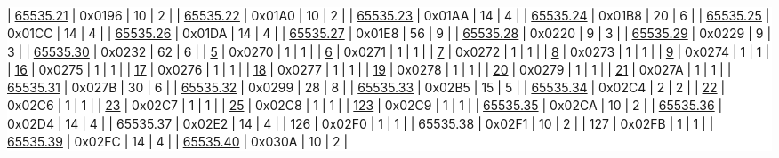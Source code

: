 | [65535.21](./65535.21.md)   | 0x0196   |     10 |              2 |
| [65535.22](./65535.22.md)   | 0x01A0   |     10 |              2 |
| [65535.23](./65535.23.md)   | 0x01AA   |     14 |              4 |
| [65535.24](./65535.24.md)   | 0x01B8   |     20 |              6 |
| [65535.25](./65535.25.md)   | 0x01CC   |     14 |              4 |
| [65535.26](./65535.26.md)   | 0x01DA   |     14 |              4 |
| [65535.27](./65535.27.md)   | 0x01E8   |     56 |              9 |
| [65535.28](./65535.28.md)   | 0x0220   |      9 |              3 |
| [65535.29](./65535.29.md)   | 0x0229   |      9 |              3 |
| [65535.30](./65535.30.md)   | 0x0232   |     62 |              6 |
| [5](./5.md)                 | 0x0270   |      1 |              1 |
| [6](./6.md)                 | 0x0271   |      1 |              1 |
| [7](./7.md)                 | 0x0272   |      1 |              1 |
| [8](./8.md)                 | 0x0273   |      1 |              1 |
| [9](./9.md)                 | 0x0274   |      1 |              1 |
| [16](./16.md)               | 0x0275   |      1 |              1 |
| [17](./17.md)               | 0x0276   |      1 |              1 |
| [18](./18.md)               | 0x0277   |      1 |              1 |
| [19](./19.md)               | 0x0278   |      1 |              1 |
| [20](./20.md)               | 0x0279   |      1 |              1 |
| [21](./21.md)               | 0x027A   |      1 |              1 |
| [65535.31](./65535.31.md)   | 0x027B   |     30 |              6 |
| [65535.32](./65535.32.md)   | 0x0299   |     28 |              8 |
| [65535.33](./65535.33.md)   | 0x02B5   |     15 |              5 |
| [65535.34](./65535.34.md)   | 0x02C4   |      2 |              2 |
| [22](./22.md)               | 0x02C6   |      1 |              1 |
| [23](./23.md)               | 0x02C7   |      1 |              1 |
| [25](./25.md)               | 0x02C8   |      1 |              1 |
| [123](./123.md)             | 0x02C9   |      1 |              1 |
| [65535.35](./65535.35.md)   | 0x02CA   |     10 |              2 |
| [65535.36](./65535.36.md)   | 0x02D4   |     14 |              4 |
| [65535.37](./65535.37.md)   | 0x02E2   |     14 |              4 |
| [126](./126.md)             | 0x02F0   |      1 |              1 |
| [65535.38](./65535.38.md)   | 0x02F1   |     10 |              2 |
| [127](./127.md)             | 0x02FB   |      1 |              1 |
| [65535.39](./65535.39.md)   | 0x02FC   |     14 |              4 |
| [65535.40](./65535.40.md)   | 0x030A   |     10 |              2 |